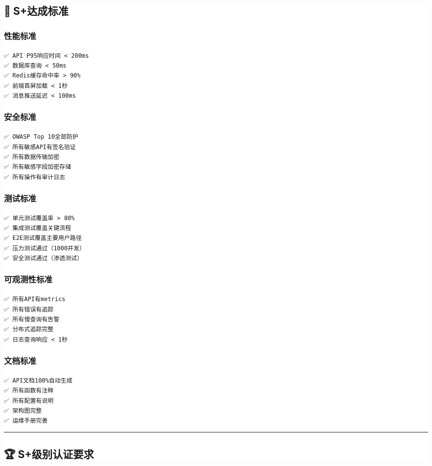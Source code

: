 
## 🎯 S+达成标准

### 性能标准
```
✅ API P95响应时间 < 200ms
✅ 数据库查询 < 50ms
✅ Redis缓存命中率 > 90%
✅ 前端首屏加载 < 1秒
✅ 消息推送延迟 < 100ms
```

### 安全标准
```
✅ OWASP Top 10全部防护
✅ 所有敏感API有签名验证
✅ 所有数据传输加密
✅ 所有敏感字段加密存储
✅ 所有操作有审计日志
```

### 测试标准
```
✅ 单元测试覆盖率 > 80%
✅ 集成测试覆盖关键流程
✅ E2E测试覆盖主要用户路径
✅ 压力测试通过（1000并发）
✅ 安全测试通过（渗透测试）
```

### 可观测性标准
```
✅ 所有API有metrics
✅ 所有错误有追踪
✅ 所有慢查询有告警
✅ 分布式追踪完整
✅ 日志查询响应 < 1秒
```

### 文档标准
```
✅ API文档100%自动生成
✅ 所有函数有注释
✅ 所有配置有说明
✅ 架构图完整
✅ 运维手册完善
```

---

## 🏆 S+级别认证要求
